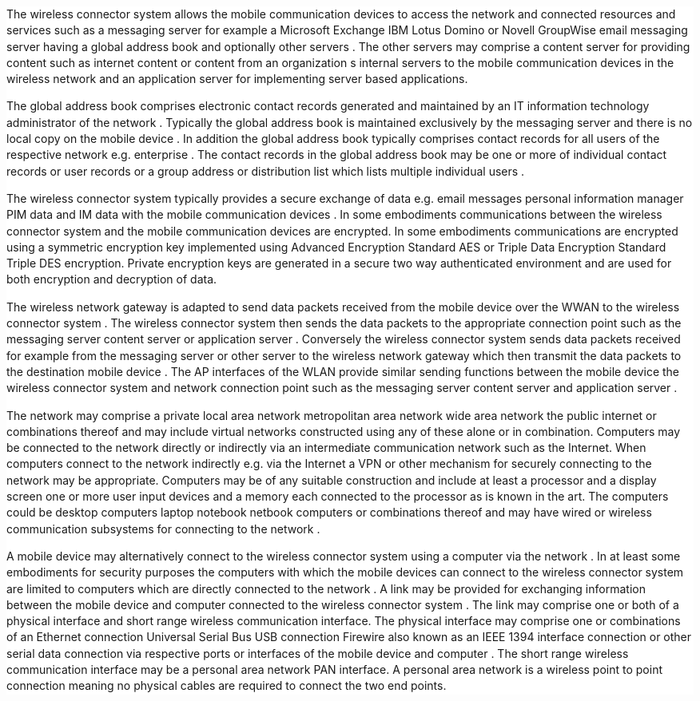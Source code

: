The wireless connector system allows the mobile communication devices to access the network and connected resources and services such as a messaging server for example a Microsoft Exchange IBM Lotus Domino or Novell GroupWise email messaging server having a global address book and optionally other servers . The other servers may comprise a content server for providing content such as internet content or content from an organization s internal servers to the mobile communication devices in the wireless network and an application server for implementing server based applications.

The global address book comprises electronic contact records generated and maintained by an IT information technology administrator of the network . Typically the global address book is maintained exclusively by the messaging server and there is no local copy on the mobile device . In addition the global address book typically comprises contact records for all users of the respective network e.g. enterprise . The contact records in the global address book may be one or more of individual contact records or user records or a group address or distribution list which lists multiple individual users .

The wireless connector system typically provides a secure exchange of data e.g. email messages personal information manager PIM data and IM data with the mobile communication devices . In some embodiments communications between the wireless connector system and the mobile communication devices are encrypted. In some embodiments communications are encrypted using a symmetric encryption key implemented using Advanced Encryption Standard AES or Triple Data Encryption Standard Triple DES encryption. Private encryption keys are generated in a secure two way authenticated environment and are used for both encryption and decryption of data.

The wireless network gateway is adapted to send data packets received from the mobile device over the WWAN to the wireless connector system . The wireless connector system then sends the data packets to the appropriate connection point such as the messaging server content server or application server . Conversely the wireless connector system sends data packets received for example from the messaging server or other server to the wireless network gateway which then transmit the data packets to the destination mobile device . The AP interfaces of the WLAN provide similar sending functions between the mobile device the wireless connector system and network connection point such as the messaging server content server and application server .

The network may comprise a private local area network metropolitan area network wide area network the public internet or combinations thereof and may include virtual networks constructed using any of these alone or in combination. Computers may be connected to the network directly or indirectly via an intermediate communication network such as the Internet. When computers connect to the network indirectly e.g. via the Internet a VPN or other mechanism for securely connecting to the network may be appropriate. Computers may be of any suitable construction and include at least a processor and a display screen one or more user input devices and a memory each connected to the processor as is known in the art. The computers could be desktop computers laptop notebook netbook computers or combinations thereof and may have wired or wireless communication subsystems for connecting to the network .

A mobile device may alternatively connect to the wireless connector system using a computer via the network . In at least some embodiments for security purposes the computers with which the mobile devices can connect to the wireless connector system are limited to computers which are directly connected to the network . A link may be provided for exchanging information between the mobile device and computer connected to the wireless connector system . The link may comprise one or both of a physical interface and short range wireless communication interface. The physical interface may comprise one or combinations of an Ethernet connection Universal Serial Bus USB connection Firewire also known as an IEEE 1394 interface connection or other serial data connection via respective ports or interfaces of the mobile device and computer . The short range wireless communication interface may be a personal area network PAN interface. A personal area network is a wireless point to point connection meaning no physical cables are required to connect the two end points.
